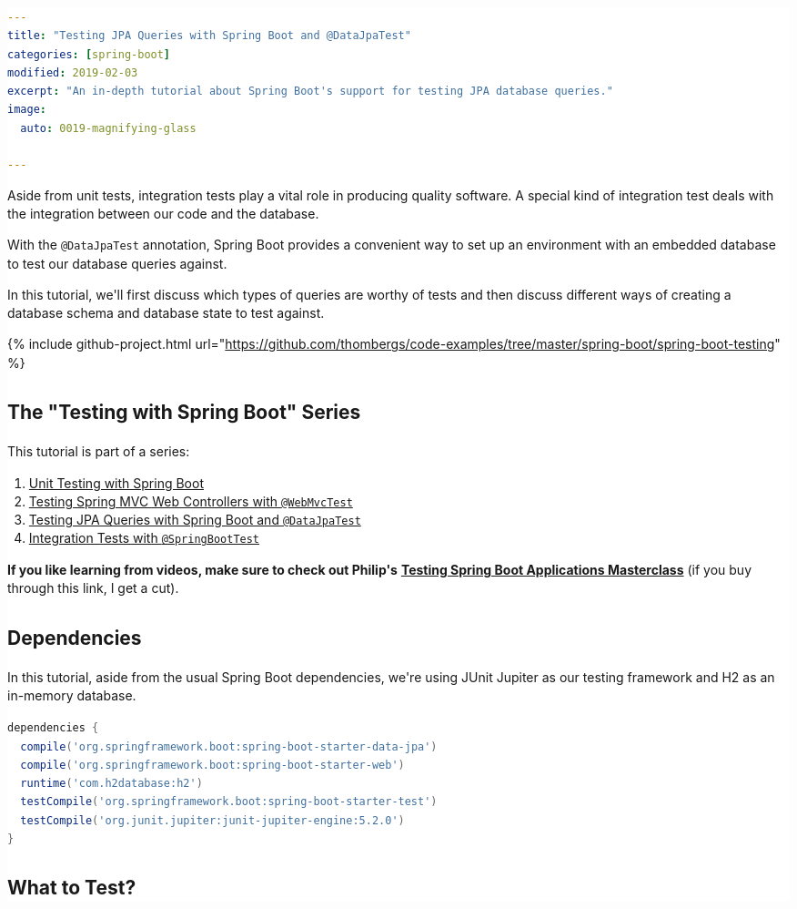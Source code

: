 ```yaml
---
title: "Testing JPA Queries with Spring Boot and @DataJpaTest"
categories: [spring-boot]
modified: 2019-02-03
excerpt: "An in-depth tutorial about Spring Boot's support for testing JPA database queries."
image:
  auto: 0019-magnifying-glass

---
```


Aside from unit tests, integration tests play a vital role in producing quality software.
A special kind of integration test deals with the integration between our code
and the database. 

With the `@DataJpaTest` annotation, Spring Boot provides a convenient way to set up
an environment with an embedded database to test our database queries against.

In this tutorial, we'll first discuss which types of queries are worthy of tests and then
discuss different ways of creating a database schema and database state to test against.

{% include github-project.html url="https://github.com/thombergs/code-examples/tree/master/spring-boot/spring-boot-testing" %}

## The "Testing with Spring Boot" Series

This tutorial is part of a series:

1. [Unit Testing with Spring Boot](/unit-testing-spring-boot/)
2. [Testing Spring MVC Web Controllers with `@WebMvcTest`](/spring-boot-web-controller-test/)
3. [Testing JPA Queries with Spring Boot and `@DataJpaTest`](/spring-boot-data-jpa-test/)
4. [Integration Tests with `@SpringBootTest`](/spring-boot-test/)

**If you like learning from videos, make sure to check out Philip's** [**Testing Spring Boot Applications Masterclass**](https://transactions.sendowl.com/stores/13745/194393) (if you buy through this link, I get a cut). 

## Dependencies

In this tutorial, aside from the usual Spring Boot dependencies, 
we're using JUnit Jupiter as our testing framework and 
H2 as an in-memory database. 

```groovy
dependencies {
  compile('org.springframework.boot:spring-boot-starter-data-jpa')
  compile('org.springframework.boot:spring-boot-starter-web')
  runtime('com.h2database:h2')
  testCompile('org.springframework.boot:spring-boot-starter-test')
  testCompile('org.junit.jupiter:junit-jupiter-engine:5.2.0')
}
```
## What to Test?
